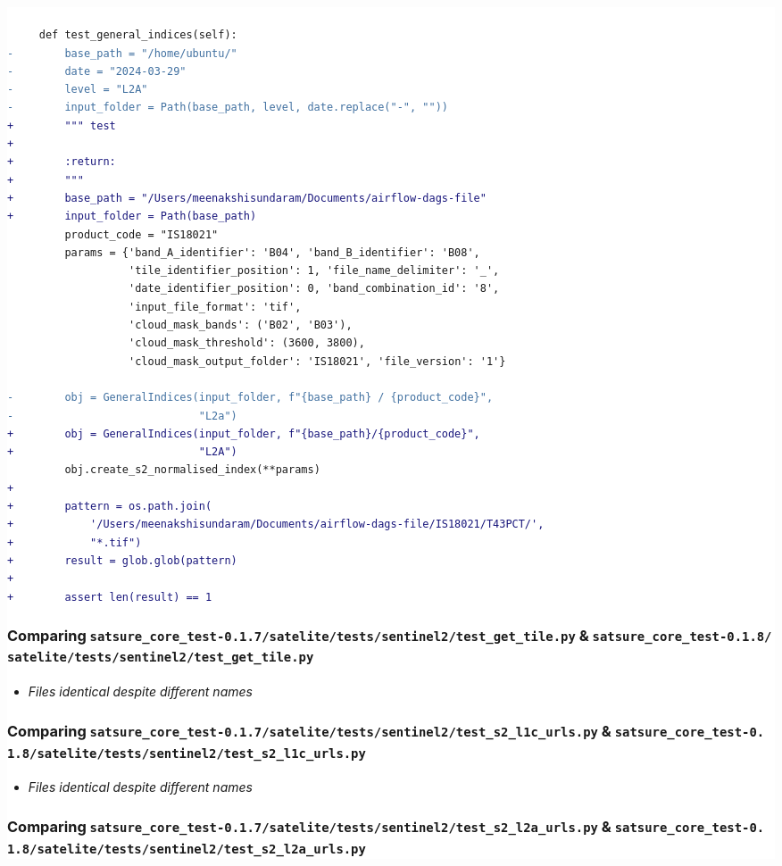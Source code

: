 ```diff
 
     def test_general_indices(self):
-        base_path = "/home/ubuntu/"
-        date = "2024-03-29"
-        level = "L2A"
-        input_folder = Path(base_path, level, date.replace("-", ""))
+        """ test
+
+        :return:
+        """
+        base_path = "/Users/meenakshisundaram/Documents/airflow-dags-file"
+        input_folder = Path(base_path)
         product_code = "IS18021"
         params = {'band_A_identifier': 'B04', 'band_B_identifier': 'B08',
                   'tile_identifier_position': 1, 'file_name_delimiter': '_',
                   'date_identifier_position': 0, 'band_combination_id': '8',
                   'input_file_format': 'tif',
                   'cloud_mask_bands': ('B02', 'B03'),
                   'cloud_mask_threshold': (3600, 3800),
                   'cloud_mask_output_folder': 'IS18021', 'file_version': '1'}
 
-        obj = GeneralIndices(input_folder, f"{base_path} / {product_code}",
-                             "L2a")
+        obj = GeneralIndices(input_folder, f"{base_path}/{product_code}",
+                             "L2A")
         obj.create_s2_normalised_index(**params)
+
+        pattern = os.path.join(
+            '/Users/meenakshisundaram/Documents/airflow-dags-file/IS18021/T43PCT/',
+            "*.tif")
+        result = glob.glob(pattern)
+
+        assert len(result) == 1
```

### Comparing `satsure_core_test-0.1.7/satelite/tests/sentinel2/test_get_tile.py` & `satsure_core_test-0.1.8/satelite/tests/sentinel2/test_get_tile.py`

 * *Files identical despite different names*

### Comparing `satsure_core_test-0.1.7/satelite/tests/sentinel2/test_s2_l1c_urls.py` & `satsure_core_test-0.1.8/satelite/tests/sentinel2/test_s2_l1c_urls.py`

 * *Files identical despite different names*

### Comparing `satsure_core_test-0.1.7/satelite/tests/sentinel2/test_s2_l2a_urls.py` & `satsure_core_test-0.1.8/satelite/tests/sentinel2/test_s2_l2a_urls.py`
